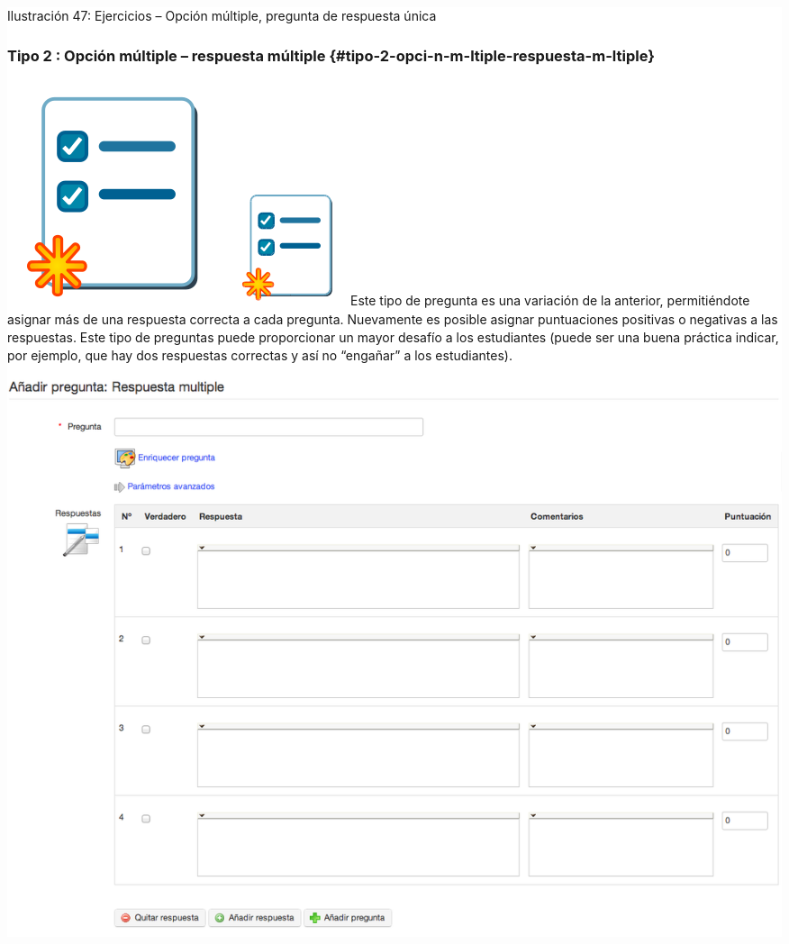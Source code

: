 Ilustración 47: Ejercicios – Opción múltiple, pregunta de respuesta única

### Tipo 2 : Opción múltiple – respuesta múltiple {#tipo-2-opci-n-m-ltiple-respuesta-m-ltiple}

![](../assets/graphics350.svg)![](../assets/graphics350.png)Este tipo de pregunta es una variación de la anterior, permitiéndote asignar más de una respuesta correcta a cada pregunta. Nuevamente es posible asignar puntuaciones positivas o negativas a las respuestas. Este tipo de preguntas puede proporcionar un mayor desafío a los estudiantes (puede ser una buena práctica indicar, por ejemplo, que hay dos respuestas correctas y así no “engañar” a los estudiantes).

![](../assets/graficos13.png)
